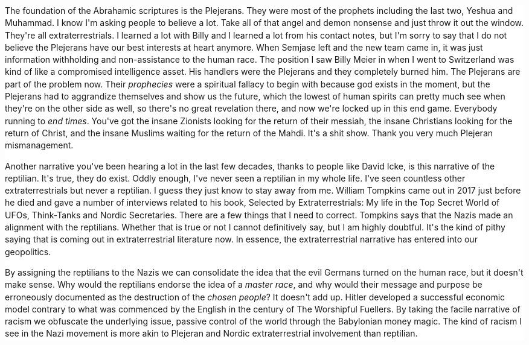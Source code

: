 

The foundation of the Abrahamic scriptures is the Plejerans.
They were most of the prophets including the last two,
Yeshua and Muhammad.
I know I'm asking people to believe a lot.
Take all of that angel and demon nonsense and just throw it out the window.
They're all extraterrestrials.
I learned a lot with Billy and I learned a lot from his contact notes,
but I'm sorry to say that I do not believe the Plejerans have our best interests at heart anymore.
When Semjase left and the new team came in,
it was just information withholding and non-assistance to the human race.
The position I saw Billy Meier in when I went to Switzerland was kind of like a compromised intelligence asset.
His handlers were the Plejerans and they completely burned him.
The Plejerans are part of the problem now.
Their *prophecies* were a spiritual fallacy to begin with because god exists in the moment,
but the Plejerans had to aggrandize themselves and show us the future,
which the lowest of human spirits can pretty much see when they're on the other side as well,
so there's no great revelation there,
and now we're locked up in this end game.
Everybody running to *end times*.
You've got the insane Zionists looking for the return of their messiah,
the insane Christians looking for the return of Christ,
and the insane Muslims waiting for the return of the Mahdi.
It's a shit show.
Thank you very much Plejeran mismanagement.


Another narrative you've been hearing a lot in the last few decades,
thanks to people like David Icke,
is this narrative of the reptilian.
It's true,
they do exist.
Oddly enough,
I've never seen a reptilian in my whole life.
I've seen countless other extraterrestrials but never a reptilian.
I guess they just know to stay away from me.
William Tompkins came out in 2017 just before he died and gave a number of interviews related to his book,
Selected by Extraterrestrials:
My life in the Top Secret World of UFOs,
Think-Tanks and Nordic Secretaries.
There are a few things that I need to correct.
Tompkins says that the Nazis made an alignment with the reptilians.
Whether that is true or not I cannot definitively say,
but I am highly doubtful.
It's the kind of pithy saying that is coming out in extraterrestrial literature now.
In essence,
the extraterrestrial narrative has entered into our geopolitics.



By assigning the reptilians to the Nazis we can consolidate the idea that the evil Germans turned on the human race,
but it doesn't make sense.
Why would the reptilians endorse the idea of a *master race*,
and why would their message and purpose be erroneously documented as the destruction of the *chosen people*?
It doesn't add up.
Hitler developed a successful economic model contrary to what was commenced by the English in the century of The Worshipful Fuellers.
By taking the facile narrative of racism we obfuscate the underlying issue,
passive control of the world through the Babylonian money magic.
The kind of racism I see in the Nazi movement is more akin to Plejeran and Nordic extraterrestrial involvement than reptilian.